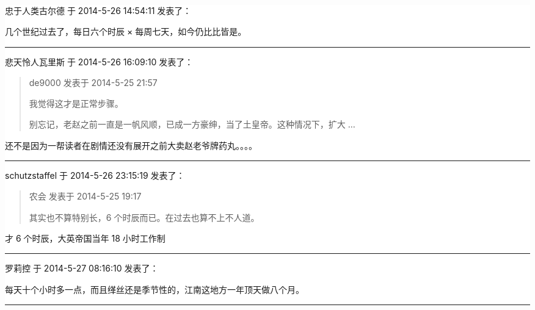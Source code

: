 忠于人类古尔德 于 2014-5-26 14:54:11 发表了：

几个世纪过去了，每日六个时辰 × 每周七天，如今仍比比皆是。

---

悲天怜人瓦里斯 于 2014-5-26 16:09:10 发表了：

> de9000 发表于 2014-5-25 21:57
>
> 我觉得这才是正常步骤。
>
> 别忘记，老赵之前一直是一帆风顺，已成一方豪绅，当了土皇帝。这种情况下，扩大 ...

还不是因为一帮读者在剧情还没有展开之前大卖赵老爷牌药丸。。。。

---

schutzstaffel 于 2014-5-26 23:15:19 发表了：

> 农会 发表于 2014-5-25 19:17
>
> 其实也不算特别长，6 个时辰而已。在过去也算不上不人道。

才 6 个时辰，大英帝国当年 18 小时工作制

---

罗莉控 于 2014-5-27 08:16:10 发表了：

每天十个小时多一点，而且缂丝还是季节性的，江南这地方一年顶天做八个月。

---

